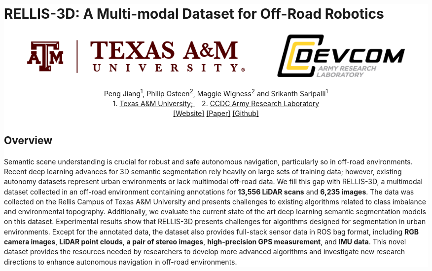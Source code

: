 <h1>RELLIS-3D: A Multi-modal Dataset for Off-Road Robotics</h1>
<p align="center">
<a href="https://www.tamu.edu/"><img src="images/tamu_logo.png" alt="Texas A&M University" height="90px" width="450px"></a>&emsp;&emsp;&emsp;&emsp;<a href="https://www.arl.army.mil/"><img src="images/arl_logo.png" alt="The DEVCOM Army Research Laboratory" height="90px" width="270px"></a></p>
<p align="center">
Peng Jiang<sup>1</sup>, Philip Osteen<sup>2</sup>, Maggie Wigness<sup>2</sup> and Srikanth Saripalli<sup>1</sup><br>
1. <a href="https://www.tamu.edu/">Texas A&M University; </a>&emsp;2. <a href="https://www.arl.army.mil/">CCDC Army Research Laboratory</a><br>
<a href="https://unmannedlab.github.io/research/RELLIS-3D">[Website]</a> <a href="https://arxiv.org/abs/2011.12954">[Paper]</a> <a href="https://github.com/unmannedlab/RELLIS-3D">[Github]</a> 
</p>

## Overview
Semantic scene understanding is crucial for robust and safe autonomous navigation, particularly so in off-road environments. Recent deep learning advances for 3D semantic segmentation rely heavily on large sets of training data; however, existing autonomy datasets represent urban environments or lack multimodal off-road data. We fill this gap with RELLIS-3D, a multimodal dataset collected in an off-road environment containing annotations for **13,556 LiDAR scans** and **6,235 images**. The data was collected on the Rellis Campus of Texas A\&M University and presents challenges to existing algorithms related to class imbalance and environmental topography. Additionally, we evaluate the current state of the art deep learning semantic segmentation models on this dataset. Experimental results show that RELLIS-3D presents challenges for algorithms designed for segmentation in urban environments. Except for the annotated data, the dataset also provides full-stack sensor data in ROS bag format, including **RGB camera images**, **LiDAR point clouds**, **a pair of stereo images**, **high-precision GPS measurement**, and **IMU data**. This novel dataset provides the resources needed by researchers to develop more advanced algorithms and investigate new research directions to enhance autonomous navigation in off-road environments.
